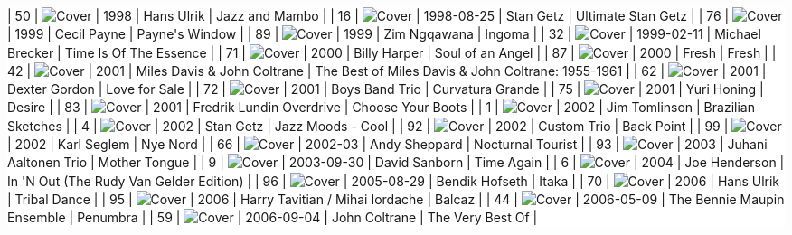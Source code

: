 | 50 | ![Cover](https://i.discogs.com/WZB605zBKpjVQUHLNCr0VOFDMPnEYlXwje6wuH7uAdM/rs:fit/g:sm/q:40/h:150/w:150/czM6Ly9kaXNjb2dz/LWRhdGFiYXNlLWlt/YWdlcy9SLTMyNjc1/NzYtMTMyMzExMjE1/OC5qcGVn.jpeg) | 1998 | Hans Ulrik | Jazz and Mambo |
| 16 | ![Cover](http://coverartarchive.org/release/5b537055-56db-43c7-8bd7-38caf6565a5c/13567730012-250.jpg) | 1998-08-25 | Stan Getz | Ultimate Stan Getz |
| 76 | ![Cover](https://i.discogs.com/An14lPWloheoBF6fu1hakGbNyYoFzX9GolO3tY3jo50/rs:fit/g:sm/q:40/h:150/w:150/czM6Ly9kaXNjb2dz/LWRhdGFiYXNlLWlt/YWdlcy9SLTExNjA0/MDUyLTE1MTkyNjM4/NjgtMjEzNC5qcGVn.jpeg) | 1999 | Cecil Payne | Payne's Window |
| 89 | ![Cover](https://i.discogs.com/S6QKW-BrVJhBv5U5XSLa9goB-yH6GhX_SQC9PgNqyqA/rs:fit/g:sm/q:40/h:150/w:150/czM6Ly9kaXNjb2dz/LWRhdGFiYXNlLWlt/YWdlcy9SLTEyMzE0/NjYyLTE1MzI3NjM1/MDAtOTMyMi5qcGVn.jpeg) | 1999 | Zim Ngqawana | Ingoma |
| 32 | ![Cover](http://coverartarchive.org/release/40d98451-3e38-4f1f-8bdf-6804eb26f8a1/8638704161-250.jpg) | 1999-02-11 | Michael Brecker | Time Is Of The Essence |
| 71 | ![Cover](https://i.discogs.com/OVBQwKGAhy9XODTGwEvJVjgCLZVMAAUI-yHgvP29ZPo/rs:fit/g:sm/q:40/h:150/w:150/czM6Ly9kaXNjb2dz/LWRhdGFiYXNlLWlt/YWdlcy9SLTY0MTU4/MDYtMTYzNzE4NzA1/OC03NTQ3LmpwZWc.jpeg) | 2000 | Billy Harper | Soul of an Angel |
| 87 | ![Cover](https://i.discogs.com/QWkwZ6M8UibFWmJ-62nwvDRf5k3r-mNkWZdgOwU56U8/rs:fit/g:sm/q:40/h:150/w:150/czM6Ly9kaXNjb2dz/LWRhdGFiYXNlLWlt/YWdlcy9SLTExODY5/MjEtMTMxODI2MjU0/NS5qcGVn.jpeg) | 2000 | Fresh | Fresh |
| 42 | ![Cover](https://i.discogs.com/K8hhxugrBkV1zSiRMqvyToNogoNzrGl2RLcQ3BzvlAs/rs:fit/g:sm/q:40/h:150/w:150/czM6Ly9kaXNjb2dz/LWRhdGFiYXNlLWlt/YWdlcy9SLTE2MDU3/NjItMTIzMTY5NDU0/Ny5qcGVn.jpeg) | 2001 | Miles Davis &amp; John Coltrane | The Best of Miles Davis &amp; John Coltrane: 1955-1961 |
| 62 | ![Cover](https://i.discogs.com/uEvh993nKGd6GQzkiUSusI0C6rGUAi_LqStU42iLo8w/rs:fit/g:sm/q:40/h:150/w:150/czM6Ly9kaXNjb2dz/LWRhdGFiYXNlLWlt/YWdlcy9SLTIwMjEz/NzQtMTUwNDk0ODIy/OC0xNzMzLmpwZWc.jpeg) | 2001 | Dexter Gordon | Love for Sale |
| 72 | ![Cover](https://i.discogs.com/hbRAYnwMKk7iMl5PwS7GbzfZXXBQ_pVO8u2ifHTAI54/rs:fit/g:sm/q:40/h:150/w:150/czM6Ly9kaXNjb2dz/LWRhdGFiYXNlLWlt/YWdlcy9SLTEyMzQy/ODc5LTE1MzMzMTk5/MzMtNTIwNy5qcGVn.jpeg) | 2001 | Boys Band Trio | Curvatura Grande |
| 75 | ![Cover](https://i.discogs.com/Wj81vGDOwPfVTGHw83y7FOm46C3WWFZbTJN3jjmVuY0/rs:fit/g:sm/q:40/h:150/w:150/czM6Ly9kaXNjb2dz/LWRhdGFiYXNlLWlt/YWdlcy9SLTQwMDg0/NjAtMTM1MjE0NDk1/NC04MzQ3LmpwZWc.jpeg) | 2001 | Yuri Honing | Desire |
| 83 | ![Cover](https://i.discogs.com/X_H4_FWcWpKwIVywzieVmZDEIPZ9_hxw61DqkJTma0o/rs:fit/g:sm/q:40/h:150/w:150/czM6Ly9kaXNjb2dz/LWRhdGFiYXNlLWlt/YWdlcy9SLTI5ODc1/MDgtMTQ3NzkyMTY4/OS03NjI0LmpwZWc.jpeg) | 2001 | Fredrik Lundin Overdrive | Choose Your Boots |
| 1 | ![Cover](https://i.discogs.com/O7krTNEZgSfxavP9-xCO-SO4M0r6AaaYb32fLR0IEDE/rs:fit/g:sm/q:40/h:150/w:150/czM6Ly9kaXNjb2dz/LWRhdGFiYXNlLWlt/YWdlcy9SLTUwODA3/NjMtMTUxMTA4Nzk0/NS0xOTQyLmpwZWc.jpeg) | 2002 | Jim Tomlinson | Brazilian Sketches |
| 4 | ![Cover](https://i.discogs.com/wEa6aj7qh7txmQ_HFJynVdUQ3ptHUBKz3_rdwr1fU98/rs:fit/g:sm/q:40/h:150/w:150/czM6Ly9kaXNjb2dz/LWRhdGFiYXNlLWlt/YWdlcy9SLTE1OTcy/NDQtMTM0OTUzNTQ4/NC02OTc4LmpwZWc.jpeg) | 2002 | Stan Getz | Jazz Moods - Cool |
| 92 | ![Cover](https://i.discogs.com/ZYsBH95J9gVRY5vVXnaNVsqFR7fNFpbPhMxAnBjNhRU/rs:fit/g:sm/q:40/h:150/w:150/czM6Ly9kaXNjb2dz/LWRhdGFiYXNlLWlt/YWdlcy9SLTI1Nzcx/NTgtMTI5MTMyNDg2/NC5qcGVn.jpeg) | 2002 | Custom Trio | Back Point |
| 99 | ![Cover](https://i.discogs.com/ExXm_zU7l14Rjuc6uML4RQyikyqG2Lbl0HiImUg2JLA/rs:fit/g:sm/q:40/h:150/w:150/czM6Ly9kaXNjb2dz/LWRhdGFiYXNlLWlt/YWdlcy9SLTIzNzU4/NjEtMTQxMzY2NTQy/My00MzI1LmpwZWc.jpeg) | 2002 | Karl Seglem | Nye Nord |
| 66 | ![Cover](https://i.discogs.com/zy6va5te7mjfY5qoJbZC0IdzlQvM1kyslirvpKrH_t4/rs:fit/g:sm/q:40/h:150/w:150/czM6Ly9kaXNjb2dz/LWRhdGFiYXNlLWlt/YWdlcy9SLTg0NDAw/MzgtMTQ2MTY0NjI1/Mi0yNTU1LmpwZWc.jpeg) | 2002-03 | Andy Sheppard | Nocturnal Tourist |
| 93 | ![Cover](http://coverartarchive.org/release/e6035f09-7022-46b6-be6f-4074f9c9793d/6804554182-250.jpg) | 2003 | Juhani Aaltonen Trio | Mother Tongue |
| 9 | ![Cover](https://i.discogs.com/I8EF4wYr56qUPTisPtUfBiMzxfSyNz4-AoYT8QHFOyk/rs:fit/g:sm/q:40/h:150/w:150/czM6Ly9kaXNjb2dz/LWRhdGFiYXNlLWlt/YWdlcy9SLTIxOTcw/OTAwLTE2NDM2NTU1/MDAtMjI2NS5qcGVn.jpeg) | 2003-09-30 | David Sanborn | Time Again |
| 6 | ![Cover](https://i.discogs.com/afONW4-xTVtdgIx_5maAz8tBwN_-n2oRTt3fWhENPn0/rs:fit/g:sm/q:40/h:150/w:150/czM6Ly9kaXNjb2dz/LWRhdGFiYXNlLWlt/YWdlcy9SLTE0NDkx/MTkyLTE2NDE4MzYx/NDEtNDMwMy5qcGVn.jpeg) | 2004 | Joe Henderson | In 'N Out (The Rudy Van Gelder Edition) |
| 96 | ![Cover](https://i.discogs.com/ZeiRNsREHFWX2b6xHe4tU3dNV-Mb1G1whBhFIaKlWkE/rs:fit/g:sm/q:40/h:150/w:150/czM6Ly9kaXNjb2dz/LWRhdGFiYXNlLWlt/YWdlcy9SLTYzMzY3/MTctMTQxNjc2OTg0/OS05NTQ0LmpwZWc.jpeg) | 2005-08-29 | Bendik Hofseth | Itaka |
| 70 | ![Cover](https://i.discogs.com/x8aDO8ztFGyWvkj0yiN3foThm0VMXjr5gNTW3KopNKo/rs:fit/g:sm/q:40/h:150/w:150/czM6Ly9kaXNjb2dz/LWRhdGFiYXNlLWlt/YWdlcy9SLTMyNjc4/ODYtMTMyMzEyMzc2/OS5qcGVn.jpeg) | 2006 | Hans Ulrik | Tribal Dance |
| 95 | ![Cover](https://i.discogs.com/TUginSYSoZWk1qge85uvzSe5Traqo83OySkxWqBg1pE/rs:fit/g:sm/q:40/h:150/w:150/czM6Ly9kaXNjb2dz/LWRhdGFiYXNlLWlt/YWdlcy9SLTEzMDgw/MjEtMTIwODM2OTk5/OS5qcGVn.jpeg) | 2006 | Harry Tavitian / Mihai Iordache | Balcaz |
| 44 | ![Cover](https://i.discogs.com/Rj4-scWz-RnHDeCJh5BAqjkCpMqa7TFQ9cpIZs6k9Sg/rs:fit/g:sm/q:40/h:150/w:150/czM6Ly9kaXNjb2dz/LWRhdGFiYXNlLWlt/YWdlcy9SLTI2NzA0/NDctMTU4NzEyODE4/Ni04MTgwLmpwZWc.jpeg) | 2006-05-09 | The Bennie Maupin Ensemble | Penumbra |
| 59 | ![Cover](https://i.discogs.com/HrV2U-EX3h-23iI0VeG_aD8VQYZxi9xGBtZKXJ-jyhA/rs:fit/g:sm/q:40/h:150/w:150/czM6Ly9kaXNjb2dz/LWRhdGFiYXNlLWlt/YWdlcy9SLTEzMTk0/NDE3LTE1NDk3Mjg3/MDQtNTQ0NC5qcGVn.jpeg) | 2006-09-04 | John Coltrane | The Very Best Of |
